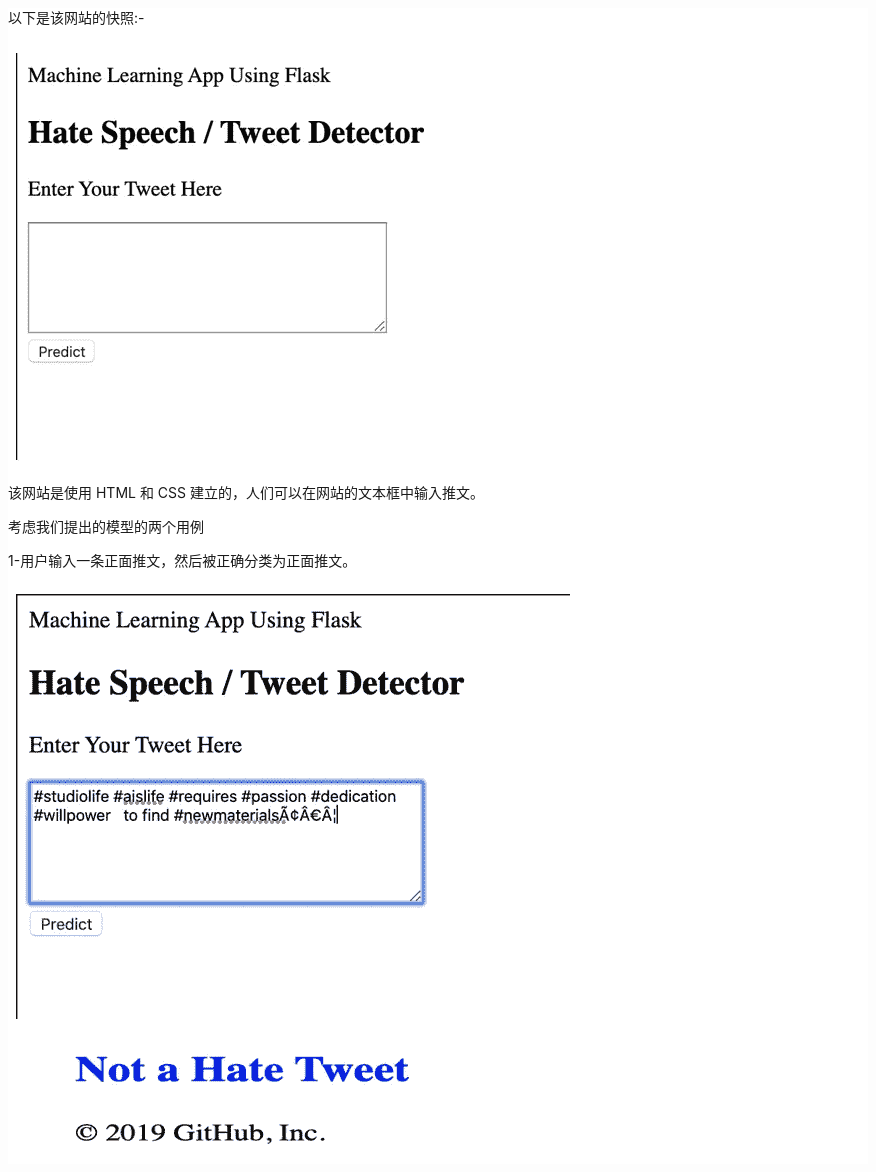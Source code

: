 以下是该网站的快照:-

![](img/3bba959934dfc1ed0f44ae1ba3721ecf.png)

该网站是使用 HTML 和 CSS 建立的，人们可以在网站的文本框中输入推文。

考虑我们提出的模型的两个用例

1-用户输入一条正面推文，然后被正确分类为正面推文。

![](img/96770321bd756f6b7bd3b53c5bd16da6.png)
